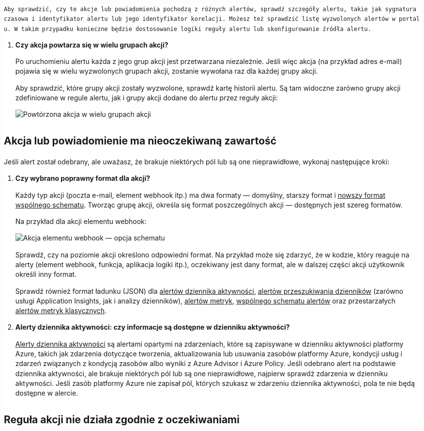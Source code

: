     Aby sprawdzić, czy te akcje lub powiadomienia pochodzą z różnych alertów, sprawdź szczegóły alertu, takie jak sygnatura czasowa i identyfikator alertu lub jego identyfikator korelacji. Możesz też sprawdzić listę wyzwolonych alertów w portalu. W takim przypadku konieczne będzie dostosowanie logiki reguły alertu lub skonfigurowanie źródła alertu. 

1. **Czy akcja powtarza się w wielu grupach akcji?** 

    Po uruchomieniu alertu każda z jego grup akcji jest przetwarzana niezależnie. Jeśli więc akcja (na przykład adres e-mail) pojawia się w wielu wyzwolonych grupach akcji, zostanie wywołana raz dla każdej grupy akcji. 

    Aby sprawdzić, które grupy akcji zostały wyzwolone, sprawdź kartę historii alertu. Są tam widoczne zarówno grupy akcji zdefiniowane w regule alertu, jak i grupy akcji dodane do alertu przez reguły akcji: 

    ![Powtórzona akcja w wielu grupach akcji](media/alerts-troubleshoot/action-repeated-multi-action-groups.png)

## <a name="action-or-notification-has-an-unexpected-content"></a>Akcja lub powiadomienie ma nieoczekiwaną zawartość

Jeśli alert został odebrany, ale uważasz, że brakuje niektórych pól lub są one nieprawidłowe, wykonaj następujące kroki: 

1. **Czy wybrano poprawny format dla akcji?** 

    Każdy typ akcji (poczta e-mail, element webhook itp.) ma dwa formaty — domyślny, starszy format i [nowszy format wspólnego schematu](../alerts/alerts-common-schema.md). Tworząc grupę akcji, określa się format poszczególnych akcji — dostępnych jest szereg formatów. 

    Na przykład dla akcji elementu webhook: 

    ![Akcja elementu webhook — opcja schematu](media/alerts-troubleshoot/webhook.png)

    Sprawdź, czy na poziomie akcji określono odpowiedni format. Na przykład może się zdarzyć, że w kodzie, który reaguje na alerty (element webhook, funkcja, aplikacja logiki itp.), oczekiwany jest dany format, ale w dalszej części akcji użytkownik określi inny format.  

    Sprawdź również format ładunku (JSON) dla [alertów dziennika aktywności](../alerts/activity-log-alerts-webhook.md), [alertów przeszukiwania dzienników](../alerts/alerts-log-webhook.md) (zarówno usługi Application Insights, jak i analizy dzienników), [alertów metryk](alerts-metric-near-real-time.md#payload-schema), [wspólnego schematu alertów](../alerts/alerts-common-schema-definitions.md) oraz przestarzałych [alertów metryk klasycznych](./alerts-webhooks.md).

 
1. **Alerty dziennika aktywności: czy informacje są dostępne w dzienniku aktywności?** 

    [Alerty dziennika aktywności](./activity-log-alerts.md) są alertami opartymi na zdarzeniach, które są zapisywane w dzienniku aktywności platformy Azure, takich jak zdarzenia dotyczące tworzenia, aktualizowania lub usuwania zasobów platformy Azure, kondycji usług i zdarzeń związanych z kondycją zasobów albo wyniki z Azure Advisor i Azure Policy. Jeśli odebrano alert na podstawie dziennika aktywności, ale brakuje niektórych pól lub są one nieprawidłowe, najpierw sprawdź zdarzenia w dzienniku aktywności. Jeśli zasób platformy Azure nie zapisał pól, których szukasz w zdarzeniu dziennika aktywności, pola te nie będą dostępne w alercie. 

## <a name="action-rule-is-not-working-as-expected"></a>Reguła akcji nie działa zgodnie z oczekiwaniami 
